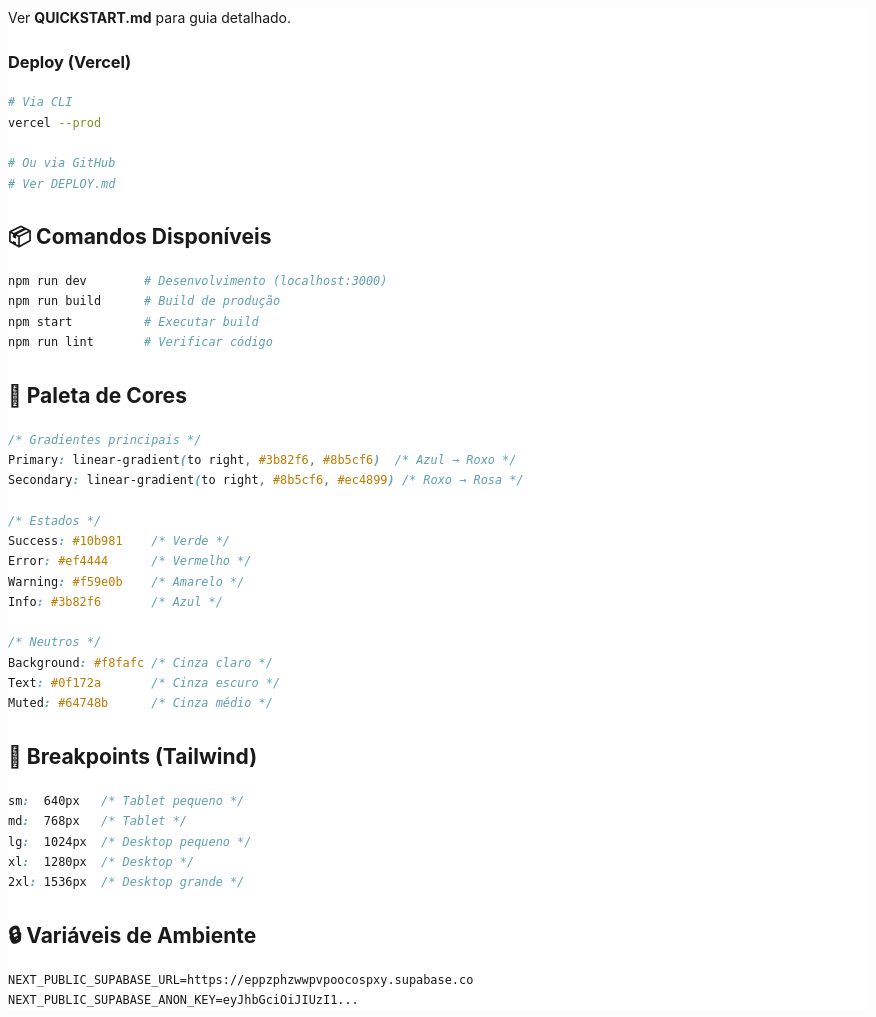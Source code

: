 Ver **QUICKSTART.md** para guia detalhado.

### Deploy (Vercel)
```bash
# Via CLI
vercel --prod

# Ou via GitHub
# Ver DEPLOY.md
```

## 📦 Comandos Disponíveis

```bash
npm run dev        # Desenvolvimento (localhost:3000)
npm run build      # Build de produção
npm start          # Executar build
npm run lint       # Verificar código
```

## 🎨 Paleta de Cores

```css
/* Gradientes principais */
Primary: linear-gradient(to right, #3b82f6, #8b5cf6)  /* Azul → Roxo */
Secondary: linear-gradient(to right, #8b5cf6, #ec4899) /* Roxo → Rosa */

/* Estados */
Success: #10b981    /* Verde */
Error: #ef4444      /* Vermelho */
Warning: #f59e0b    /* Amarelo */
Info: #3b82f6       /* Azul */

/* Neutros */
Background: #f8fafc /* Cinza claro */
Text: #0f172a       /* Cinza escuro */
Muted: #64748b      /* Cinza médio */
```

## 📱 Breakpoints (Tailwind)

```css
sm:  640px   /* Tablet pequeno */
md:  768px   /* Tablet */
lg:  1024px  /* Desktop pequeno */
xl:  1280px  /* Desktop */
2xl: 1536px  /* Desktop grande */
```

## 🔒 Variáveis de Ambiente

```env
NEXT_PUBLIC_SUPABASE_URL=https://eppzphzwwpvpoocospxy.supabase.co
NEXT_PUBLIC_SUPABASE_ANON_KEY=eyJhbGciOiJIUzI1...
```
